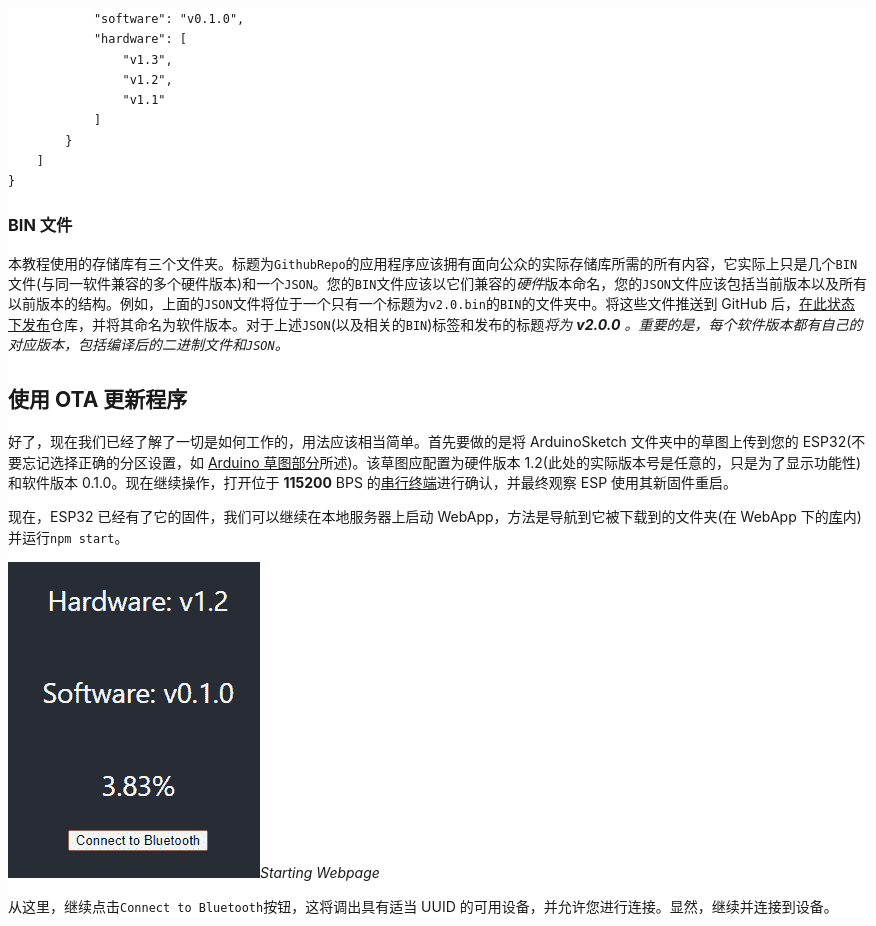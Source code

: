 ```
            "software": "v0.1.0",
            "hardware": [
                "v1.3",
                "v1.2",
                "v1.1"
            ]
        }
    ]
} 
```

### **BIN** 文件

本教程使用的存储库有三个文件夹。标题为`GithubRepo`的应用程序应该拥有面向公众的实际存储库所需的所有内容，它实际上只是几个`BIN`文件(与同一软件兼容的多个硬件版本)和一个`JSON`。您的`BIN`文件应该以它们兼容的*硬件*版本命名，您的`JSON`文件应该包括当前版本以及所有以前版本的结构。例如，上面的`JSON`文件将位于一个只有一个标题为`v2.0.bin`的`BIN`的文件夹中。将这些文件推送到 GitHub 后，[在此状态下发布](https://help.github.com/en/enterprise/2.13/user/articles/creating-releases)仓库，并将其命名为软件版本。对于上述`JSON`(以及相关的`BIN`)标签和发布的标题*将为 **v2.0.0** 。重要的是，每个软件版本都有自己的对应版本，包括编译后的二进制文件和`JSON`。*

## 使用 OTA 更新程序

好了，现在我们已经了解了一切是如何工作的，用法应该相当简单。首先要做的是将 ArduinoSketch 文件夹中的草图上传到您的 ESP32(不要忘记选择正确的分区设置，如 [Arduino 草图部分](https://learn.sparkfun.com/tutorials/esp32-ota-updates-over-ble-from-a-react-web-application#arduino-sketch)所述)。该草图应配置为硬件版本 1.2(此处的实际版本号是任意的，只是为了显示功能性)和软件版本 0.1.0。现在继续操作，打开位于 **115200** BPS 的[串行终端](https://learn.sparkfun.com/tutorials/terminal-basics)进行确认，并最终观察 ESP 使用其新固件重启。

现在，ESP32 已经有了它的固件，我们可以继续在本地服务器上启动 WebApp，方法是导航到它被下载到的文件夹(在 WebApp 下的[库](https://github.com/sparkfun/ESP32_OTA_BLE_React_WebApp_Demo)内)并运行`npm start`。

[![Starting Webpage](img/543737075e4beaea6ea906f9fda2507b.png)](https://cdn.sparkfun.com/assets/learn_tutorials/1/1/9/9/Updating.PNG)*Starting Webpage*

从这里，继续点击`Connect to Bluetooth`按钮，这将调出具有适当 UUID 的可用设备，并允许您进行连接。显然，继续并连接到设备。

